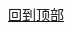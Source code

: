<a href='#目录' style='float:right'>回到顶部</a>


























































































